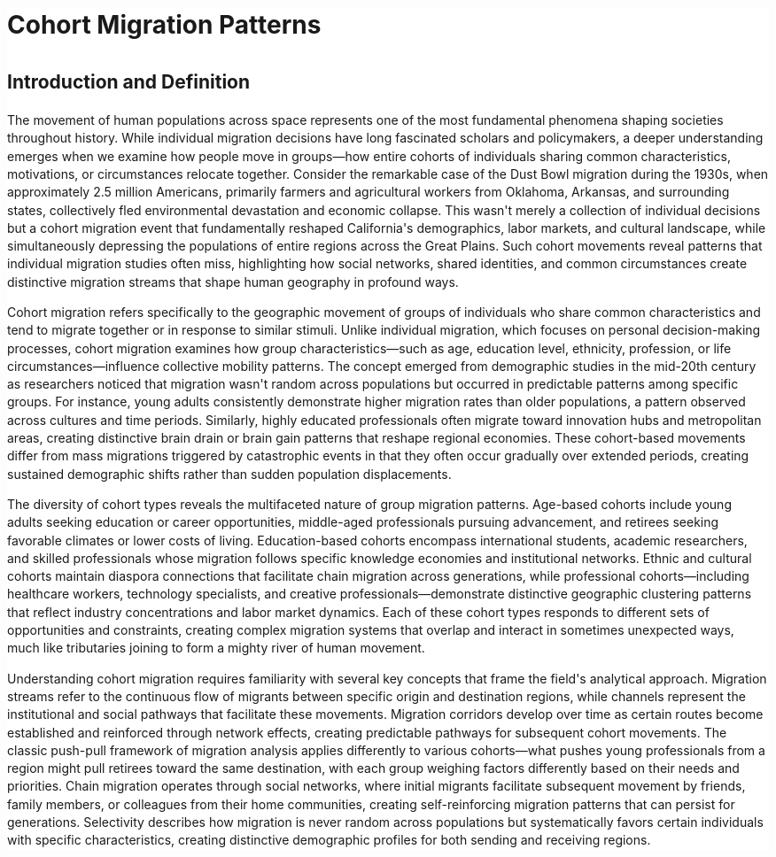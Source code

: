 
# Cohort Migration Patterns

## Introduction and Definition

The movement of human populations across space represents one of the most fundamental phenomena shaping societies throughout history. While individual migration decisions have long fascinated scholars and policymakers, a deeper understanding emerges when we examine how people move in groups—how entire cohorts of individuals sharing common characteristics, motivations, or circumstances relocate together. Consider the remarkable case of the Dust Bowl migration during the 1930s, when approximately 2.5 million Americans, primarily farmers and agricultural workers from Oklahoma, Arkansas, and surrounding states, collectively fled environmental devastation and economic collapse. This wasn't merely a collection of individual decisions but a cohort migration event that fundamentally reshaped California's demographics, labor markets, and cultural landscape, while simultaneously depressing the populations of entire regions across the Great Plains. Such cohort movements reveal patterns that individual migration studies often miss, highlighting how social networks, shared identities, and common circumstances create distinctive migration streams that shape human geography in profound ways.

Cohort migration refers specifically to the geographic movement of groups of individuals who share common characteristics and tend to migrate together or in response to similar stimuli. Unlike individual migration, which focuses on personal decision-making processes, cohort migration examines how group characteristics—such as age, education level, ethnicity, profession, or life circumstances—influence collective mobility patterns. The concept emerged from demographic studies in the mid-20th century as researchers noticed that migration wasn't random across populations but occurred in predictable patterns among specific groups. For instance, young adults consistently demonstrate higher migration rates than older populations, a pattern observed across cultures and time periods. Similarly, highly educated professionals often migrate toward innovation hubs and metropolitan areas, creating distinctive brain drain or brain gain patterns that reshape regional economies. These cohort-based movements differ from mass migrations triggered by catastrophic events in that they often occur gradually over extended periods, creating sustained demographic shifts rather than sudden population displacements.

The diversity of cohort types reveals the multifaceted nature of group migration patterns. Age-based cohorts include young adults seeking education or career opportunities, middle-aged professionals pursuing advancement, and retirees seeking favorable climates or lower costs of living. Education-based cohorts encompass international students, academic researchers, and skilled professionals whose migration follows specific knowledge economies and institutional networks. Ethnic and cultural cohorts maintain diaspora connections that facilitate chain migration across generations, while professional cohorts—including healthcare workers, technology specialists, and creative professionals—demonstrate distinctive geographic clustering patterns that reflect industry concentrations and labor market dynamics. Each of these cohort types responds to different sets of opportunities and constraints, creating complex migration systems that overlap and interact in sometimes unexpected ways, much like tributaries joining to form a mighty river of human movement.

Understanding cohort migration requires familiarity with several key concepts that frame the field's analytical approach. Migration streams refer to the continuous flow of migrants between specific origin and destination regions, while channels represent the institutional and social pathways that facilitate these movements. Migration corridors develop over time as certain routes become established and reinforced through network effects, creating predictable pathways for subsequent cohort movements. The classic push-pull framework of migration analysis applies differently to various cohorts—what pushes young professionals from a region might pull retirees toward the same destination, with each group weighing factors differently based on their needs and priorities. Chain migration operates through social networks, where initial migrants facilitate subsequent movement by friends, family members, or colleagues from their home communities, creating self-reinforcing migration patterns that can persist for generations. Selectivity describes how migration is never random across populations but systematically favors certain individuals with specific characteristics, creating distinctive demographic profiles for both sending and receiving regions.
